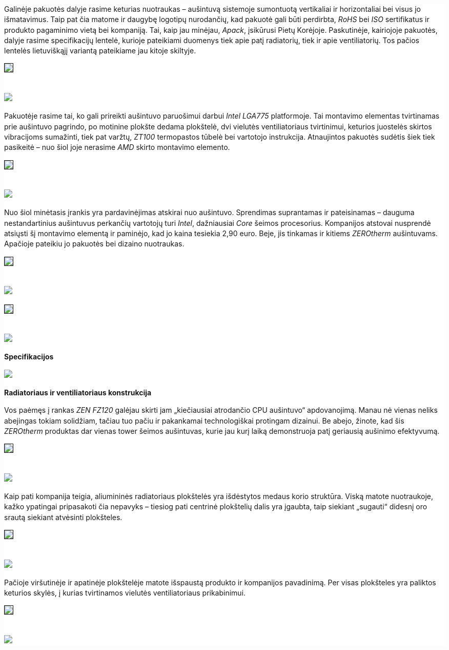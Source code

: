 <p>Galinėje pakuotės dalyje rasime keturias nuotraukas – aušintuvą sistemoje sumontuotą vertikaliai ir horizontaliai bei visus jo išmatavimus. Taip pat čia matome ir daugybę logotipų nurodančių, kad pakuotė gali būti perdirbta, <i>RoHS</i> bei <i>ISO</i> sertifikatus ir produkto pagaminimo vietą bei kompaniją. Tai, kaip jau minėjau, <i>Apack</i>, įsikūrusi Pietų Korėjoje. Paskutinėje, kairiojoje pakuotės, dalyje rasime specifikacijų lentelė, kurioje pateikiami duomenys tiek apie patį radiatorių, tiek ir apie ventiliatorių. Tos pačios lentelės lietuviškąjį variantą pateikiame jau kitoje skiltyje.</p>
<p><a class="ns" href="http://akuba.technews.lt/FZ120/3.jpg">
<div class="imgright"><img src="http://akuba.technews.lt/FZ120/mazos/3.jpg" border="1" /></div>
<p></a><a class="ns" href="http://akuba.technews.lt/FZ120/4.jpg"><br /><img src="http://akuba.technews.lt/FZ120/mazos/4.jpg" /><br /></a></p>
<p>Pakuotėje rasime tai, ko gali prireikti aušintuvo paruošimui darbui <i>Intel LGA775</i> platformoje. Tai montavimo elementas tvirtinamas prie aušintuvo pagrindo, po motinine plokšte dedama plokštelė, dvi vielutės ventiliatoriaus tvirtinimui, keturios juostelės skirtos vibracijoms sumažinti, tiek pat varžtų, <i>ZT100</i> termopastos tūbelė bei vartotojo instrukcija. Atnaujintos pakuotės sudėtis šiek tiek pasikeitė – nuo šiol joje nerasime <i>AMD</i> skirto montavimo elemento.</p>
<p><a class="ns" href="http://akuba.technews.lt/FZ120/5.jpg">
<div class="imgright"><img src="http://akuba.technews.lt/FZ120/mazos/5.jpg" border="1" /></div>
<p></a><a class="ns" href="http://akuba.technews.lt/FZ120/6.jpg"><br /><img src="http://akuba.technews.lt/FZ120/mazos/6.jpg" /><br /></a></p>
<p>Nuo šiol minėtasis įrankis yra pardavinėjimas atskirai nuo aušintuvo. Sprendimas suprantamas ir pateisinamas – dauguma nestandartinius aušintuvus perkančių vartotojų turi <i>Intel</i>, dažniausiai <i>Core</i> šeimos procesorius. Kompanijos atstovai nusprendė atsiųsti šį montavimo elementą ir paminėjo, kad jo kaina tesiekia 2,90 euro. Beje, jis tinkamas ir kitiems <i>ZEROtherm</i> aušintuvams. Apačioje pateikiu jo pakuotės bei dizaino nuotraukas.</p>
<p><a class="ns" href="http://akuba.technews.lt/FZ120/01.jpg">
<div class="imgright"><img src="http://akuba.technews.lt/FZ120/mazos/01.jpg" border="1" /></div>
<p></a><a class="ns" href="http://akuba.technews.lt/FZ120/02.jpg"><br /><img src="http://akuba.technews.lt/FZ120/mazos/02.jpg" /><br /></a></p>
<p><a class="ns" href="http://akuba.technews.lt/FZ120/03.jpg">
<div class="imgright"><img src="http://akuba.technews.lt/FZ120/mazos/03.jpg" border="1" /></div>
<p></a><a class="ns" href="http://akuba.technews.lt/FZ120/04.jpg"><br /><img src="http://akuba.technews.lt/FZ120/mazos/04.jpg" /><br /></a></p>
<p><b>Specifikacijos</b></p>
<p><img src="http://akuba.technews.lt/FZ120/specifikacijos.PNG" /></p>
<p><b>Radiatoriaus ir ventiliatoriaus konstrukcija</b></p>
<p>Vos paėmęs į rankas <i>ZEN</i> <i>FZ120</i> galėjau skirti jam „kiečiausiai atrodančio CPU aušintuvo“ apdovanojimą. Manau nė vienas neliks abejingas tokiam solidžiam, tačiau tuo pačiu ir pakankamai technologiškai protingam dizainui. Be abejo, žinote, kad šis <i>ZEROtherm</i> produktas dar vienas tower šeimos aušintuvas, kurie jau kurį laiką demonstruoja patį geriausią aušinimo efektyvumą. </p>
<p><a class="ns" href="http://akuba.technews.lt/FZ120/7.jpg">
<div class="imgright"><img src="http://akuba.technews.lt/FZ120/mazos/7.jpg" border="1" /></div>
<p></a><a class="ns" href="http://akuba.technews.lt/FZ120/8.jpg"><br /><img src="http://akuba.technews.lt/FZ120/mazos/8.jpg" /><br /></a></p>
<p>Kaip pati kompanija teigia, aliumininės radiatoriaus plokštelės yra išdėstytos medaus korio struktūra. Viską matote nuotraukoje, kažko ypatingai pripasakoti čia nepavyks – tiesiog pati centrinė plokštelių dalis yra įgaubta, taip siekiant „sugauti“ didesnį oro srautą siekiant atvėsinti plokšteles. </p>
<p><a class="ns" href="http://akuba.technews.lt/FZ120/9.jpg">
<div class="imgright"><img src="http://akuba.technews.lt/FZ120/mazos/9.jpg" border="1" /></div>
<p></a><a class="ns" href="http://akuba.technews.lt/FZ120/10.jpg"><br /><img src="http://akuba.technews.lt/FZ120/mazos/10.jpg" /><br /></a></p>
<p>Pačioje viršutinėje ir apatinėje plokštelėje matote išspaustą produkto ir kompanijos pavadinimą. Per visas plokšteles yra paliktos keturios skylės, į kurias tvirtinamos vielutės ventiliatoriaus prikabinimui.</p>
<p><a class="ns" href="http://akuba.technews.lt/FZ120/11.jpg">
<div class="imgright"><img src="http://akuba.technews.lt/FZ120/mazos/11.jpg" border="1" /></div>
<p></a><a class="ns" href="http://akuba.technews.lt/FZ120/12.jpg"><br /><img src="http://akuba.technews.lt/FZ120/mazos/12.jpg" /><br /></a></p>